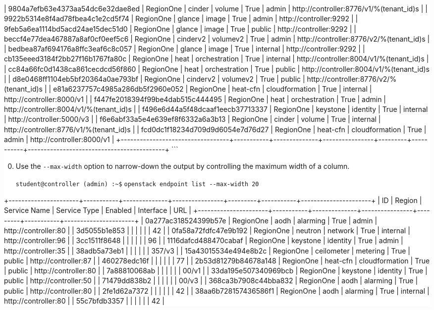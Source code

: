 | 9804a7efb63e4373aa54dc6e32dae8ed | RegionOne | cinder       | volume         | True    | admin     | http://controller:8776/v1/%(tenant_id)s   |
| 9922b5314e8f4ad78fbea4c1e2cd5f74 | RegionOne | glance       | image          | True    | admin     | http://controller:9292                    |
| 9feb5a6ea1114bd5acd24ae15dec51d0 | RegionOne | glance       | image          | True    | public    | http://controller:9292                    |
| beccf4e77dea467887a8af0cf0eef5c6 | RegionOne | cinderv2     | volumev2       | True    | admin     | http://controller:8776/v2/%(tenant_id)s   |
| bedbea87af694176a8ffc3eaf6c8c057 | RegionOne | glance       | image          | True    | internal  | http://controller:9292                    |
| cb135eeed3184f2bb27f16b1767fa80c | RegionOne | heat         | orchestration  | True    | internal  | http://controller:8004/v1/%(tenant_id)s   |
| cc84a66fc0d1438ca861cecdcd56f860 | RegionOne | heat         | orchestration  | True    | public    | http://controller:8004/v1/%(tenant_id)s   |
| d8e0468ff1104eb5bf20364a0ae793bf | RegionOne | cinderv2     | volumev2       | True    | public    | http://controller:8776/v2/%(tenant_id)s   |
| e81a6237757c4985a286db5f2960e052 | RegionOne | heat-cfn     | cloudformation | True    | internal  | http://controller:8000/v1                 |
| f447fe2018394f99be4dab515c444495 | RegionOne | heat         | orchestration  | True    | admin     | http://controller:8004/v1/%(tenant_id)s   |
| f496e6d44a5f48dcaaf1eecb37713337 | RegionOne | keystone     | identity       | True    | internal  | http://controller:5000/v3                 |
| f6e6abf33a5e4e639ef8f6332a6a3b13 | RegionOne | cinder       | volume         | True    | internal  | http://controller:8776/v1/%(tenant_id)s   |
| fcd0dc1f18234d709d9d6054e7d76d27 | RegionOne | heat-cfn     | cloudformation | True    | admin     | http://controller:8000/v1                 |
+----------------------------------+-----------+--------------+----------------+---------+-----------+-------------------------------------------+
    ```
    
0. Use the `--max-width` option to narrow-down the output by controlling the maximum width of a column.  

    `student@controller (admin) :~$` `openstack endpoint list --max-width 20`

    ```
+----------------------+-----------+--------------+----------------+---------+-----------+----------------------+
| ID                   | Region    | Service Name | Service Type   | Enabled | Interface | URL                  |
+----------------------+-----------+--------------+----------------+---------+-----------+----------------------+
| 0a277ac318524399b57e | RegionOne | aodh         | alarming       | True    | admin     | http://controller:80 |
| 3d5055b1e853         |           |              |                |         |           | 42                   |
| 0fa58a72fdfc47e9b192 | RegionOne | neutron      | network        | True    | internal  | http://controller:96 |
| 3cc1511f8648         |           |              |                |         |           | 96                   |
| 1116dafcd488470cabaf | RegionOne | keystone     | identity       | True    | admin     | http://controller:35 |
| 38adb5a73eb1         |           |              |                |         |           | 357/v3               |
| 15a43015534e494e8b2c | RegionOne | ceilometer   | metering       | True    | public    | http://controller:87 |
| 460278edc16f         |           |              |                |         |           | 77                   |
| 2b53d81279b84678a148 | RegionOne | heat-cfn     | cloudformation | True    | public    | http://controller:80 |
| 7a88810068ab         |           |              |                |         |           | 00/v1                |
| 33da195e507340969bcb | RegionOne | keystone     | identity       | True    | public    | http://controller:50 |
| 71479dd838b2         |           |              |                |         |           | 00/v3                |
| 368ca3b7908c44bba832 | RegionOne | aodh         | alarming       | True    | public    | http://controller:80 |
| 2fe1d62a7372         |           |              |                |         |           | 42                   |
| 38aa6b728157436586f1 | RegionOne | aodh         | alarming       | True    | internal  | http://controller:80 |
| 55c7bfdb3357         |           |              |                |         |           | 42                   |